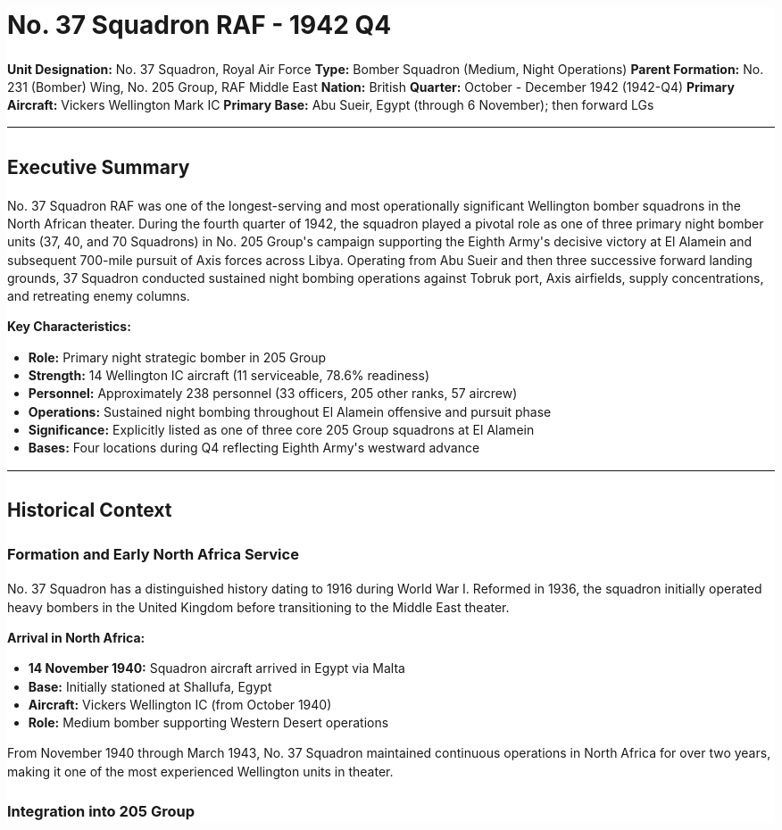 # No. 37 Squadron RAF - 1942 Q4

**Unit Designation:** No. 37 Squadron, Royal Air Force
**Type:** Bomber Squadron (Medium, Night Operations)
**Parent Formation:** No. 231 (Bomber) Wing, No. 205 Group, RAF Middle East
**Nation:** British
**Quarter:** October - December 1942 (1942-Q4)
**Primary Aircraft:** Vickers Wellington Mark IC
**Primary Base:** Abu Sueir, Egypt (through 6 November); then forward LGs

---

## Executive Summary

No. 37 Squadron RAF was one of the longest-serving and most operationally significant Wellington bomber squadrons in the North African theater. During the fourth quarter of 1942, the squadron played a pivotal role as one of three primary night bomber units (37, 40, and 70 Squadrons) in No. 205 Group's campaign supporting the Eighth Army's decisive victory at El Alamein and subsequent 700-mile pursuit of Axis forces across Libya. Operating from Abu Sueir and then three successive forward landing grounds, 37 Squadron conducted sustained night bombing operations against Tobruk port, Axis airfields, supply concentrations, and retreating enemy columns.

**Key Characteristics:**
- **Role:** Primary night strategic bomber in 205 Group
- **Strength:** 14 Wellington IC aircraft (11 serviceable, 78.6% readiness)
- **Personnel:** Approximately 238 personnel (33 officers, 205 other ranks, 57 aircrew)
- **Operations:** Sustained night bombing throughout El Alamein offensive and pursuit phase
- **Significance:** Explicitly listed as one of three core 205 Group squadrons at El Alamein
- **Bases:** Four locations during Q4 reflecting Eighth Army's westward advance

---

## Historical Context

### Formation and Early North Africa Service

No. 37 Squadron has a distinguished history dating to 1916 during World War I. Reformed in 1936, the squadron initially operated heavy bombers in the United Kingdom before transitioning to the Middle East theater.

**Arrival in North Africa:**
- **14 November 1940:** Squadron aircraft arrived in Egypt via Malta
- **Base:** Initially stationed at Shallufa, Egypt
- **Aircraft:** Vickers Wellington IC (from October 1940)
- **Role:** Medium bomber supporting Western Desert operations

From November 1940 through March 1943, No. 37 Squadron maintained continuous operations in North Africa for over two years, making it one of the most experienced Wellington units in theater.

### Integration into 205 Group
